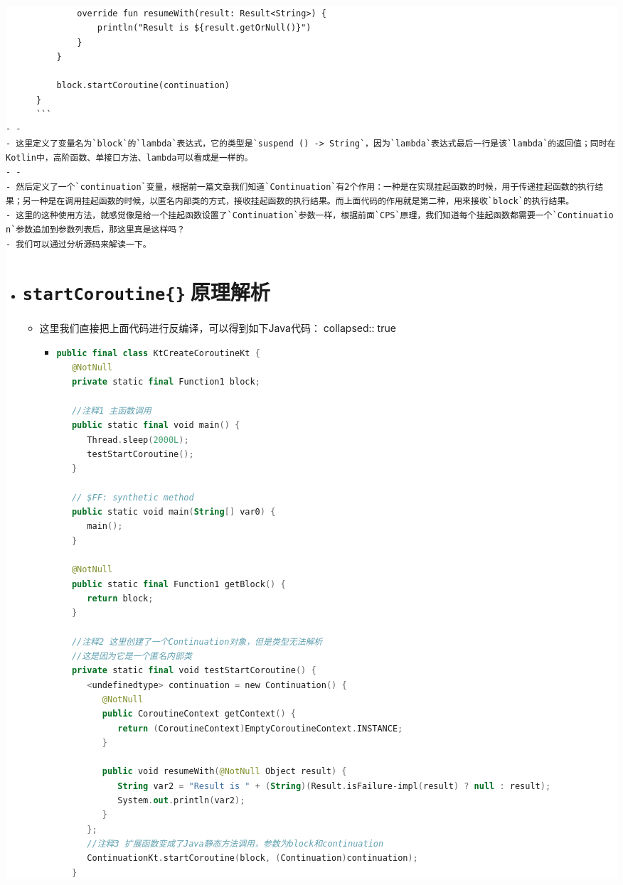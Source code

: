 		          override fun resumeWith(result: Result<String>) {
		              println("Result is ${result.getOrNull()}")
		          }
		      }
		  
		      block.startCoroutine(continuation)
		  }
		  ```
	- -
	- 这里定义了变量名为`block`的`lambda`表达式，它的类型是`suspend () -> String`，因为`lambda`表达式最后一行是该`lambda`的返回值；同时在Kotlin中，高阶函数、单接口方法、lambda可以看成是一样的。
	- -
	- 然后定义了一个`continuation`变量，根据前一篇文章我们知道`Continuation`有2个作用：一种是在实现挂起函数的时候，用于传递挂起函数的执行结果；另一种是在调用挂起函数的时候，以匿名内部类的方式，接收挂起函数的执行结果。而上面代码的作用就是第二种，用来接收`block`的执行结果。
	- 这里的这种使用方法，就感觉像是给一个挂起函数设置了`Continuation`参数一样，根据前面`CPS`原理，我们知道每个挂起函数都需要一个`Continuation`参数追加到参数列表后，那这里真是这样吗？
	- 我们可以通过分析源码来解读一下。
- #  `startCoroutine{}` 原理解析
	- 这里我们直接把上面代码进行反编译，可以得到如下Java代码：
	  collapsed:: true
		- ```kotlin
		  public final class KtCreateCoroutineKt {
		     @NotNull
		     private static final Function1 block;
		  
		     //注释1 主函数调用
		     public static final void main() {
		        Thread.sleep(2000L);
		        testStartCoroutine();
		     }
		  
		     // $FF: synthetic method
		     public static void main(String[] var0) {
		        main();
		     }
		  
		     @NotNull
		     public static final Function1 getBlock() {
		        return block;
		     }
		  
		     //注释2 这里创建了一个Continuation对象，但是类型无法解析
		     //这是因为它是一个匿名内部类 
		     private static final void testStartCoroutine() {
		        <undefinedtype> continuation = new Continuation() {
		           @NotNull
		           public CoroutineContext getContext() {
		              return (CoroutineContext)EmptyCoroutineContext.INSTANCE;
		           }
		  
		           public void resumeWith(@NotNull Object result) {
		              String var2 = "Result is " + (String)(Result.isFailure-impl(result) ? null : result);
		              System.out.println(var2);
		           }
		        };
		        //注释3 扩展函数变成了Java静态方法调用，参数为block和continuation
		        ContinuationKt.startCoroutine(block, (Continuation)continuation);
		     }
		  